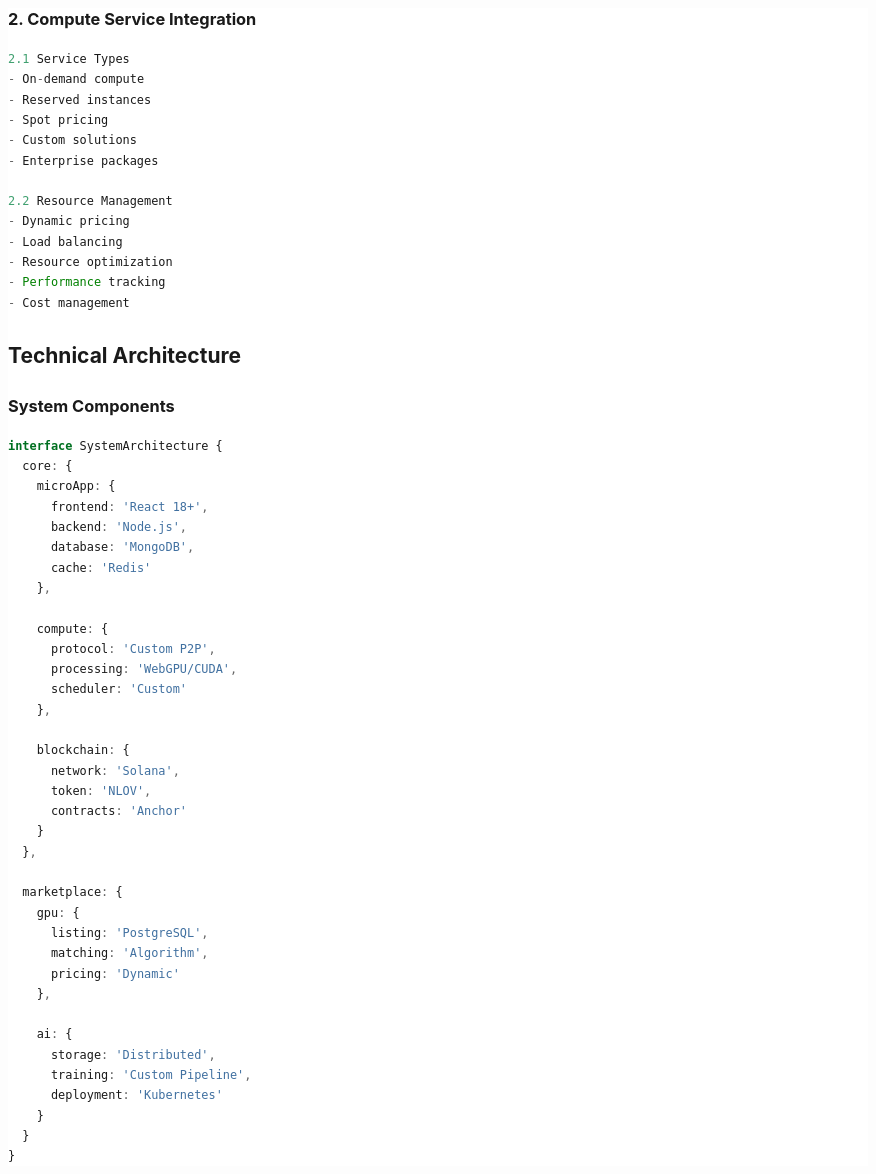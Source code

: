 ### 2. Compute Service Integration
```typescript
2.1 Service Types
- On-demand compute
- Reserved instances
- Spot pricing
- Custom solutions
- Enterprise packages

2.2 Resource Management
- Dynamic pricing
- Load balancing
- Resource optimization
- Performance tracking
- Cost management
```

## Technical Architecture

### System Components
```typescript
interface SystemArchitecture {
  core: {
    microApp: {
      frontend: 'React 18+',
      backend: 'Node.js',
      database: 'MongoDB',
      cache: 'Redis'
    },
    
    compute: {
      protocol: 'Custom P2P',
      processing: 'WebGPU/CUDA',
      scheduler: 'Custom'
    },
    
    blockchain: {
      network: 'Solana',
      token: 'NLOV',
      contracts: 'Anchor'
    }
  },
  
  marketplace: {
    gpu: {
      listing: 'PostgreSQL',
      matching: 'Algorithm',
      pricing: 'Dynamic'
    },
    
    ai: {
      storage: 'Distributed',
      training: 'Custom Pipeline',
      deployment: 'Kubernetes'
    }
  }
}
```
